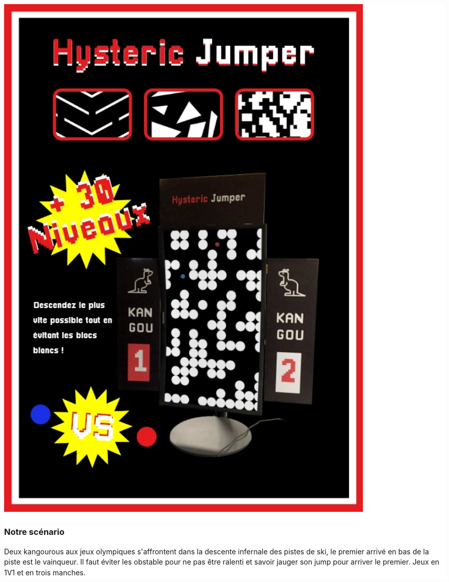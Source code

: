 <img src="IMG/hysteric_jump_flyer_arcade.jpg" alt="drawing" style="width:700px;"/>



### Notre scénario
Deux kangourous aux jeux olympiques s'affrontent dans la descente infernale des pistes de ski, le premier arrivé en bas de la piste est le vainqueur. Il faut éviter les obstable pour ne pas être ralenti et savoir jauger son jump pour arriver le premier. Jeux en 1V1 et en trois manches.
